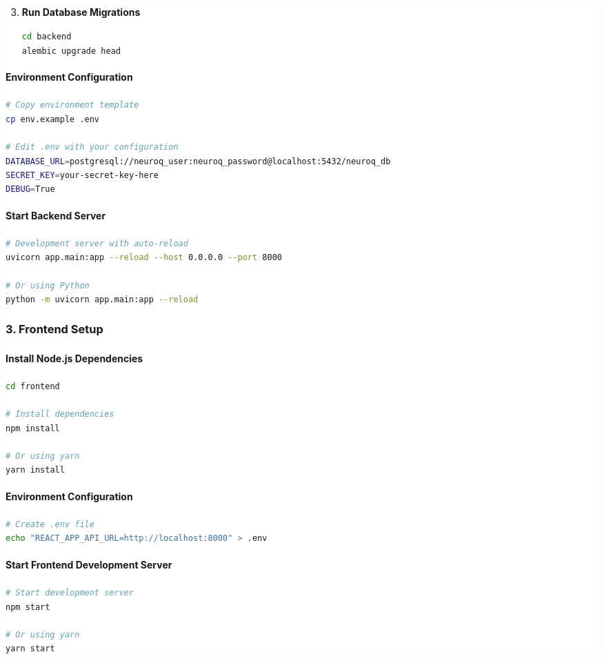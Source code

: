 3. **Run Database Migrations**
   ```bash
   cd backend
   alembic upgrade head
   ```

#### Environment Configuration

```bash
# Copy environment template
cp env.example .env

# Edit .env with your configuration
DATABASE_URL=postgresql://neuroq_user:neuroq_password@localhost:5432/neuroq_db
SECRET_KEY=your-secret-key-here
DEBUG=True
```

#### Start Backend Server

```bash
# Development server with auto-reload
uvicorn app.main:app --reload --host 0.0.0.0 --port 8000

# Or using Python
python -m uvicorn app.main:app --reload
```

### 3. Frontend Setup

#### Install Node.js Dependencies

```bash
cd frontend

# Install dependencies
npm install

# Or using yarn
yarn install
```

#### Environment Configuration

```bash
# Create .env file
echo "REACT_APP_API_URL=http://localhost:8000" > .env
```

#### Start Frontend Development Server

```bash
# Start development server
npm start

# Or using yarn
yarn start
```
